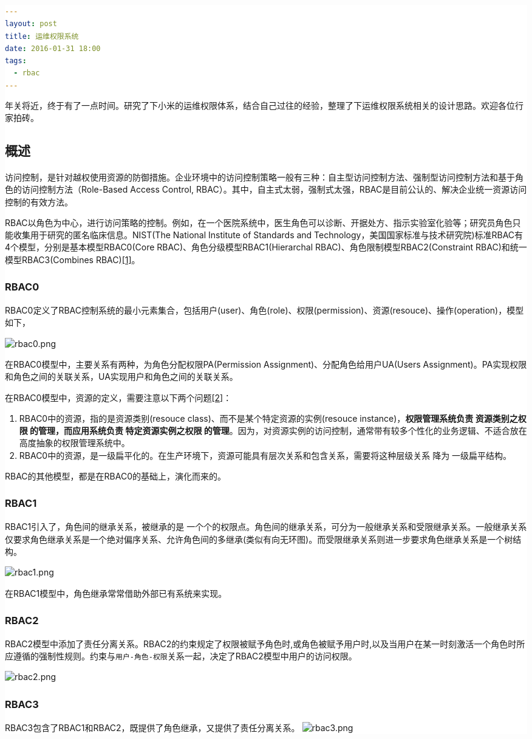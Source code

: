 ```yaml
---
layout: post
title: 运维权限系统
date: 2016-01-31 18:00
tags:
  - rbac
---
```


年关将近，终于有了一点时间。研究了下小米的运维权限体系，结合自己过往的经验，整理了下运维权限系统相关的设计思路。欢迎各位行家拍砖。

## 概述

访问控制，是针对越权使用资源的防御措施。企业环境中的访问控制策略一般有三种：自主型访问控制方法、强制型访问控制方法和基于角色的访问控制方法（Role-Based Access Control, RBAC）。其中，自主式太弱，强制式太强，RBAC是目前公认的、解决企业统一资源访问控制的有效方法。

RBAC以角色为中心，进行访问策略的控制。例如，在一个医院系统中，医生角色可以诊断、开据处方、指示实验室化验等；研究员角色只能收集用于研究的匿名临床信息。NIST(The National Institute of Standards and Technology，美国国家标准与技术研究院)标准RBAC有4个模型，分别是基本模型RBAC0(Core RBAC)、角色分级模型RBAC1(Hierarchal RBAC)、角色限制模型RBAC2(Constraint RBAC)和统一模型RBAC3(Combines RBAC)[[1]](http://blog.csdn.net/chjttony/article/details/6229078)。

### RBAC0
RBAC0定义了RBAC控制系统的最小元素集合，包括用户(user)、角色(role)、权限(permission)、资源(resouce)、操作(operation)，模型如下，

![rbac0.png](https://raw.githubusercontent.com/niean/niean.common.store/master/images/devops/rbac/rbac0.png)

在RBAC0模型中，主要关系有两种，为角色分配权限PA(Permission Assignment)、分配角色给用户UA(Users Assignment)。PA实现权限和角色之间的关联关系，UA实现用户和角色之间的关联关系。

在RBAC0模型中，资源的定义，需要注意以下两个问题[[2]](http://www.cnblogs.com/ttcre2/archive/2008/07/24/1250591.html)：

1. RBAC0中的资源，指的是资源类别(resouce class)、而不是某个特定资源的实例(resouce instance)，**权限管理系统负责 资源类别之权限 的管理，而应用系统负责 特定资源实例之权限 的管理**。因为，对资源实例的访问控制，通常带有较多个性化的业务逻辑、不适合放在高度抽象的权限管理系统中。
2. RBAC0中的资源，是一级扁平化的。在生产环境下，资源可能具有层次关系和包含关系，需要将这种层级关系 降为 一级扁平结构。

RBAC的其他模型，都是在RBAC0的基础上，演化而来的。

### RBAC1
RBAC1引入了，角色间的继承关系，被继承的是 一个个的权限点。角色间的继承关系，可分为一般继承关系和受限继承关系。一般继承关系仅要求角色继承关系是一个绝对偏序关系、允许角色间的多继承(类似有向无环图)。而受限继承关系则进一步要求角色继承关系是一个树结构。

![rbac1.png](https://raw.githubusercontent.com/niean/niean.common.store/master/images/devops/rbac/rbac1.png)

在RBAC1模型中，角色继承常常借助外部已有系统来实现。

### RBAC2
RBAC2模型中添加了责任分离关系。RBAC2的约束规定了权限被赋予角色时,或角色被赋予用户时,以及当用户在某一时刻激活一个角色时所应遵循的强制性规则。约束与`用户-角色-权限`关系一起，决定了RBAC2模型中用户的访问权限。

![rbac2.png](https://raw.githubusercontent.com/niean/niean.common.store/master/images/devops/rbac/rbac2.png)

### RBAC3
RBAC3包含了RBAC1和RBAC2，既提供了角色继承，又提供了责任分离关系。
![rbac3.png](https://raw.githubusercontent.com/niean/niean.common.store/master/images/devops/rbac/rbac3.png)

